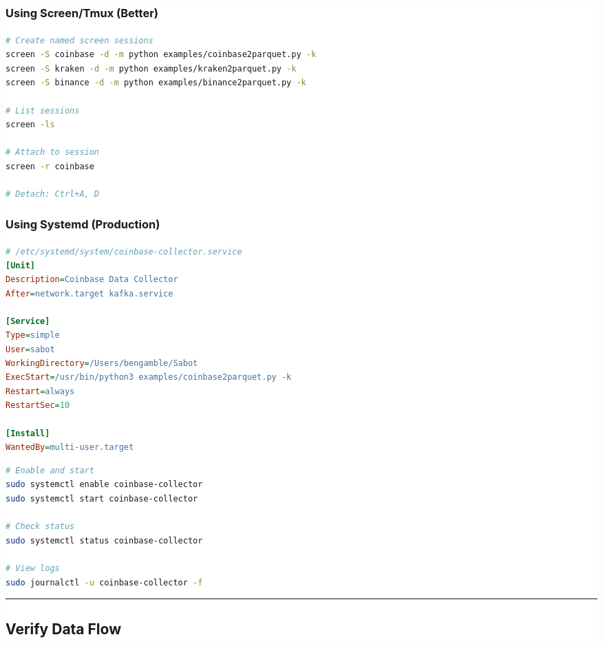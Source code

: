 ### Using Screen/Tmux (Better)

```bash
# Create named screen sessions
screen -S coinbase -d -m python examples/coinbase2parquet.py -k
screen -S kraken -d -m python examples/kraken2parquet.py -k
screen -S binance -d -m python examples/binance2parquet.py -k

# List sessions
screen -ls

# Attach to session
screen -r coinbase

# Detach: Ctrl+A, D
```

### Using Systemd (Production)

```ini
# /etc/systemd/system/coinbase-collector.service
[Unit]
Description=Coinbase Data Collector
After=network.target kafka.service

[Service]
Type=simple
User=sabot
WorkingDirectory=/Users/bengamble/Sabot
ExecStart=/usr/bin/python3 examples/coinbase2parquet.py -k
Restart=always
RestartSec=10

[Install]
WantedBy=multi-user.target
```

```bash
# Enable and start
sudo systemctl enable coinbase-collector
sudo systemctl start coinbase-collector

# Check status
sudo systemctl status coinbase-collector

# View logs
sudo journalctl -u coinbase-collector -f
```

---

## Verify Data Flow
